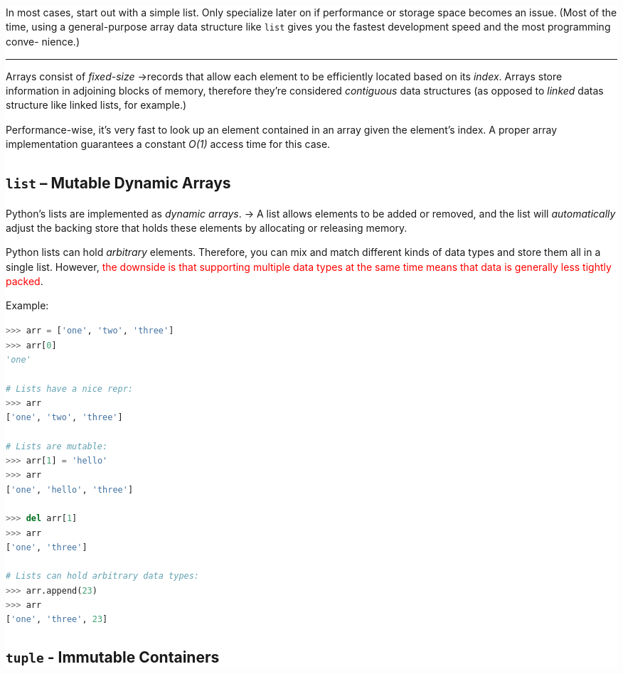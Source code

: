 In most cases, start out with a simple list. Only specialize later on if performance or storage space becomes an issue. (Most of the time, using a general-purpose array data structure like `list` gives you the fastest development speed and the most programming conve- nience.)



------

Arrays consist of *fixed-size* →records that allow each element to be efficiently located based on its *index*. Arrays store information in adjoining blocks of memory, therefore they’re considered *contiguous* data structures (as opposed to *linked* datas structure like linked lists, for example.)

Performance-wise, it’s very fast to look up an element contained in an array given the element’s index. A proper array implementation guarantees a constant *O(1)* access time for this case.

## `list` – Mutable Dynamic Arrays

Python’s lists are implemented as *dynamic arrays*. $\rightarrow$ A list allows elements to be added or removed, and the list will *automatically* adjust the backing store that holds these elements by allocating or releasing memory.

Python lists can hold *arbitrary* elements. Therefore, you can mix and match different kinds of data types and store them all in a single list. However, <span style="color: Red">the downside is that supporting multiple data types at the same time means that data is generally less tightly packed</span>.

Example:

```python
>>> arr = ['one', 'two', 'three'] 
>>> arr[0]
'one'

# Lists have a nice repr:
>>> arr
['one', 'two', 'three']

# Lists are mutable:
>>> arr[1] = 'hello'
>>> arr
['one', 'hello', 'three']

>>> del arr[1] 
>>> arr
['one', 'three']

# Lists can hold arbitrary data types:
>>> arr.append(23) 
>>> arr
['one', 'three', 23]
```

## `tuple` - Immutable Containers
